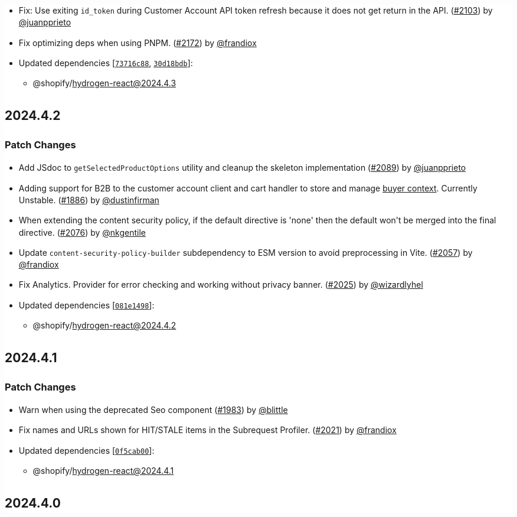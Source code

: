 - Fix: Use exiting `id_token` during Customer Account API token refresh because it does not get return in the API. ([#2103](https://github.com/Shopify/hydrogen/pull/2103)) by [@juanpprieto](https://github.com/juanpprieto)

- Fix optimizing deps when using PNPM. ([#2172](https://github.com/Shopify/hydrogen/pull/2172)) by [@frandiox](https://github.com/frandiox)

- Updated dependencies [[`73716c88`](https://github.com/Shopify/hydrogen/commit/73716c885c75b394265b50318baefaee8518c22f), [`30d18bdb`](https://github.com/Shopify/hydrogen/commit/30d18bdb2d48020a0fb416d4661fa6794600f2ba)]:
  - @shopify/hydrogen-react@2024.4.3

## 2024.4.2

### Patch Changes

- Add JSdoc to `getSelectedProductOptions` utility and cleanup the skeleton implementation ([#2089](https://github.com/Shopify/hydrogen/pull/2089)) by [@juanpprieto](https://github.com/juanpprieto)

- Adding support for B2B to the customer account client and cart handler to store and manage [buyer context](https://shopify.dev/docs/api/storefront/2024-07/input-objects/BuyerInput). Currently Unstable. ([#1886](https://github.com/Shopify/hydrogen/pull/1886)) by [@dustinfirman](https://github.com/dustinfirman)

- When extending the content security policy, if the default directive is 'none' then the default won't be merged into the final directive. ([#2076](https://github.com/Shopify/hydrogen/pull/2076)) by [@nkgentile](https://github.com/nkgentile)

- Update `content-security-policy-builder` subdependency to ESM version to avoid preprocessing in Vite. ([#2057](https://github.com/Shopify/hydrogen/pull/2057)) by [@frandiox](https://github.com/frandiox)

- Fix Analytics. Provider for error checking and working without privacy banner. ([#2025](https://github.com/Shopify/hydrogen/pull/2025)) by [@wizardlyhel](https://github.com/wizardlyhel)

- Updated dependencies [[`081e1498`](https://github.com/Shopify/hydrogen/commit/081e1498bba752e1bd4642b140104e46ce689a67)]:
  - @shopify/hydrogen-react@2024.4.2

## 2024.4.1

### Patch Changes

- Warn when using the deprecated Seo component ([#1983](https://github.com/Shopify/hydrogen/pull/1983)) by [@blittle](https://github.com/blittle)

- Fix names and URLs shown for HIT/STALE items in the Subrequest Profiler. ([#2021](https://github.com/Shopify/hydrogen/pull/2021)) by [@frandiox](https://github.com/frandiox)

- Updated dependencies [[`0f5cab00`](https://github.com/Shopify/hydrogen/commit/0f5cab00d7fbac313c0f3e9affb915638db8d5d9)]:
  - @shopify/hydrogen-react@2024.4.1

## 2024.4.0
